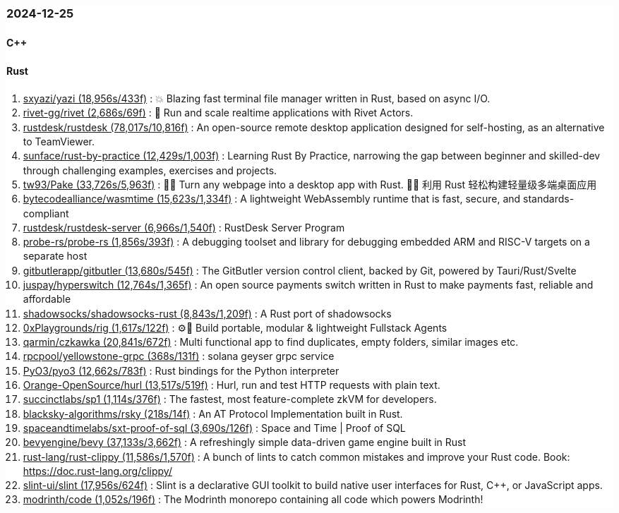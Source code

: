 ### 2024-12-25

#### C++

#### Rust
1. [sxyazi/yazi (18,956s/433f)](https://github.com/sxyazi/yazi) : 💥 Blazing fast terminal file manager written in Rust, based on async I/O.
2. [rivet-gg/rivet (2,686s/69f)](https://github.com/rivet-gg/rivet) : 🔩 Run and scale realtime applications with Rivet Actors.
3. [rustdesk/rustdesk (78,017s/10,816f)](https://github.com/rustdesk/rustdesk) : An open-source remote desktop application designed for self-hosting, as an alternative to TeamViewer.
4. [sunface/rust-by-practice (12,429s/1,003f)](https://github.com/sunface/rust-by-practice) : Learning Rust By Practice, narrowing the gap between beginner and skilled-dev through challenging examples, exercises and projects.
5. [tw93/Pake (33,726s/5,963f)](https://github.com/tw93/Pake) : 🤱🏻 Turn any webpage into a desktop app with Rust. 🤱🏻 利用 Rust 轻松构建轻量级多端桌面应用
6. [bytecodealliance/wasmtime (15,623s/1,334f)](https://github.com/bytecodealliance/wasmtime) : A lightweight WebAssembly runtime that is fast, secure, and standards-compliant
7. [rustdesk/rustdesk-server (6,966s/1,540f)](https://github.com/rustdesk/rustdesk-server) : RustDesk Server Program
8. [probe-rs/probe-rs (1,856s/393f)](https://github.com/probe-rs/probe-rs) : A debugging toolset and library for debugging embedded ARM and RISC-V targets on a separate host
9. [gitbutlerapp/gitbutler (13,680s/545f)](https://github.com/gitbutlerapp/gitbutler) : The GitButler version control client, backed by Git, powered by Tauri/Rust/Svelte
10. [juspay/hyperswitch (12,764s/1,365f)](https://github.com/juspay/hyperswitch) : An open source payments switch written in Rust to make payments fast, reliable and affordable
11. [shadowsocks/shadowsocks-rust (8,843s/1,209f)](https://github.com/shadowsocks/shadowsocks-rust) : A Rust port of shadowsocks
12. [0xPlaygrounds/rig (1,617s/122f)](https://github.com/0xPlaygrounds/rig) : ⚙️🦀 Build portable, modular & lightweight Fullstack Agents
13. [qarmin/czkawka (20,841s/672f)](https://github.com/qarmin/czkawka) : Multi functional app to find duplicates, empty folders, similar images etc.
14. [rpcpool/yellowstone-grpc (368s/131f)](https://github.com/rpcpool/yellowstone-grpc) : solana geyser grpc service
15. [PyO3/pyo3 (12,662s/783f)](https://github.com/PyO3/pyo3) : Rust bindings for the Python interpreter
16. [Orange-OpenSource/hurl (13,517s/519f)](https://github.com/Orange-OpenSource/hurl) : Hurl, run and test HTTP requests with plain text.
17. [succinctlabs/sp1 (1,114s/376f)](https://github.com/succinctlabs/sp1) : The fastest, most feature-complete zkVM for developers.
18. [blacksky-algorithms/rsky (218s/14f)](https://github.com/blacksky-algorithms/rsky) : An AT Protocol Implementation built in Rust.
19. [spaceandtimelabs/sxt-proof-of-sql (3,690s/126f)](https://github.com/spaceandtimelabs/sxt-proof-of-sql) : Space and Time | Proof of SQL
20. [bevyengine/bevy (37,133s/3,662f)](https://github.com/bevyengine/bevy) : A refreshingly simple data-driven game engine built in Rust
21. [rust-lang/rust-clippy (11,586s/1,570f)](https://github.com/rust-lang/rust-clippy) : A bunch of lints to catch common mistakes and improve your Rust code. Book: https://doc.rust-lang.org/clippy/
22. [slint-ui/slint (17,956s/624f)](https://github.com/slint-ui/slint) : Slint is a declarative GUI toolkit to build native user interfaces for Rust, C++, or JavaScript apps.
23. [modrinth/code (1,052s/196f)](https://github.com/modrinth/code) : The Modrinth monorepo containing all code which powers Modrinth!
